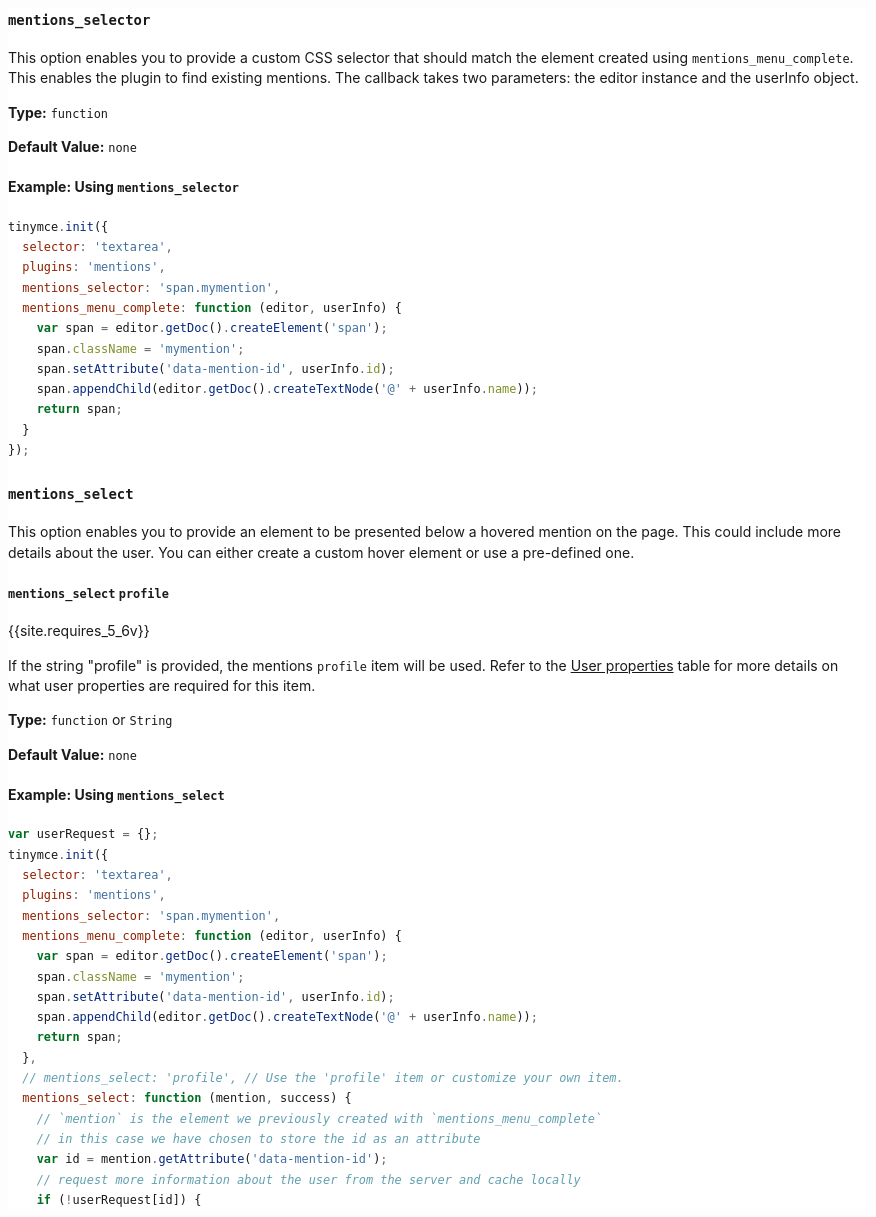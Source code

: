 ### `mentions_selector`

This option enables you to provide a custom CSS selector that should match the element created using `mentions_menu_complete`. This enables the plugin to find existing mentions. The callback takes two parameters: the editor instance and the userInfo object.

**Type:** `function`

**Default Value:** `none`

#### Example: Using `mentions_selector`

```js
tinymce.init({
  selector: 'textarea',
  plugins: 'mentions',
  mentions_selector: 'span.mymention',
  mentions_menu_complete: function (editor, userInfo) {
    var span = editor.getDoc().createElement('span');
    span.className = 'mymention';
    span.setAttribute('data-mention-id', userInfo.id);
    span.appendChild(editor.getDoc().createTextNode('@' + userInfo.name));
    return span;
  }
});
```

### `mentions_select`

This option enables you to provide an element to be presented below a hovered mention on the page. This could include more details about the user. You can either create a custom hover element or use a pre-defined one.

#### `mentions_select` `profile`

{{site.requires_5_6v}}

If the string "profile" is provided, the mentions `profile` item will be used. Refer to the [User properties](#userproperties) table for more details on what user properties are required for this item.


**Type:** `function` or `String`

**Default Value:** `none`

#### Example: Using `mentions_select`

```js
var userRequest = {};
tinymce.init({
  selector: 'textarea',
  plugins: 'mentions',
  mentions_selector: 'span.mymention',
  mentions_menu_complete: function (editor, userInfo) {
    var span = editor.getDoc().createElement('span');
    span.className = 'mymention';
    span.setAttribute('data-mention-id', userInfo.id);
    span.appendChild(editor.getDoc().createTextNode('@' + userInfo.name));
    return span;
  },
  // mentions_select: 'profile', // Use the 'profile' item or customize your own item.
  mentions_select: function (mention, success) {
    // `mention` is the element we previously created with `mentions_menu_complete`
    // in this case we have chosen to store the id as an attribute
    var id = mention.getAttribute('data-mention-id');
    // request more information about the user from the server and cache locally
    if (!userRequest[id]) {
```